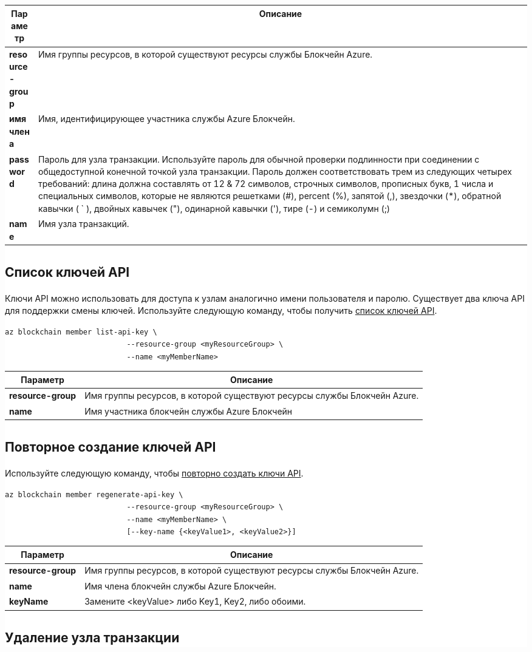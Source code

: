 | Параметр | Описание |
|---------|-------------|
| **resource-group** | Имя группы ресурсов, в которой существуют ресурсы службы Блокчейн Azure. |
| **имя члена** | Имя, идентифицирующее участника службы Azure Блокчейн. |
| **password** | Пароль для узла транзакции. Используйте пароль для обычной проверки подлинности при соединении с общедоступной конечной точкой узла транзакции. Пароль должен соответствовать трем из следующих четырех требований: длина должна составлять от 12 & 72 символов, строчных символов, прописных букв, 1 числа и специальных символов, которые не являются решетками (#), percent (%), запятой (,), звездочки (*), обратной кавычки ( \` ), двойных кавычек ("), одинарной кавычки ('), тире (-) и семиколумн (;)|
| **name** | Имя узла транзакций. |

## <a name="list-api-keys"></a>Список ключей API

Ключи API можно использовать для доступа к узлам аналогично имени пользователя и паролю. Существует два ключа API для поддержки смены ключей. Используйте следующую команду, чтобы получить [список ключей API](/cli/azure/ext/blockchain/blockchain/member#ext-blockchain-az-blockchain-transaction-node-list-api-key).

```azurecli
az blockchain member list-api-key \
                            --resource-group <myResourceGroup> \
                            --name <myMemberName>
```

| Параметр | Описание |
|---------|-------------|
| **resource-group** | Имя группы ресурсов, в которой существуют ресурсы службы Блокчейн Azure. |
| **name** | Имя участника блокчейн службы Azure Блокчейн |

## <a name="regenerate-api-keys"></a>Повторное создание ключей API

Используйте следующую команду, чтобы [повторно создать ключи API](/cli/azure/ext/blockchain/blockchain/member#ext-blockchain-az-blockchain-transaction-node-regenerate-api-key).

```azurecli
az blockchain member regenerate-api-key \
                            --resource-group <myResourceGroup> \
                            --name <myMemberName> \
                            [--key-name {<keyValue1>, <keyValue2>}]
```

| Параметр | Описание |
|---------|-------------|
| **resource-group** | Имя группы ресурсов, в которой существуют ресурсы службы Блокчейн Azure. |
| **name** | Имя члена блокчейн службы Azure Блокчейн. |
| **keyName** | Замените \<keyValue\> либо Key1, Key2, либо обоими. |

## <a name="delete-a-transaction-node"></a>Удаление узла транзакции
